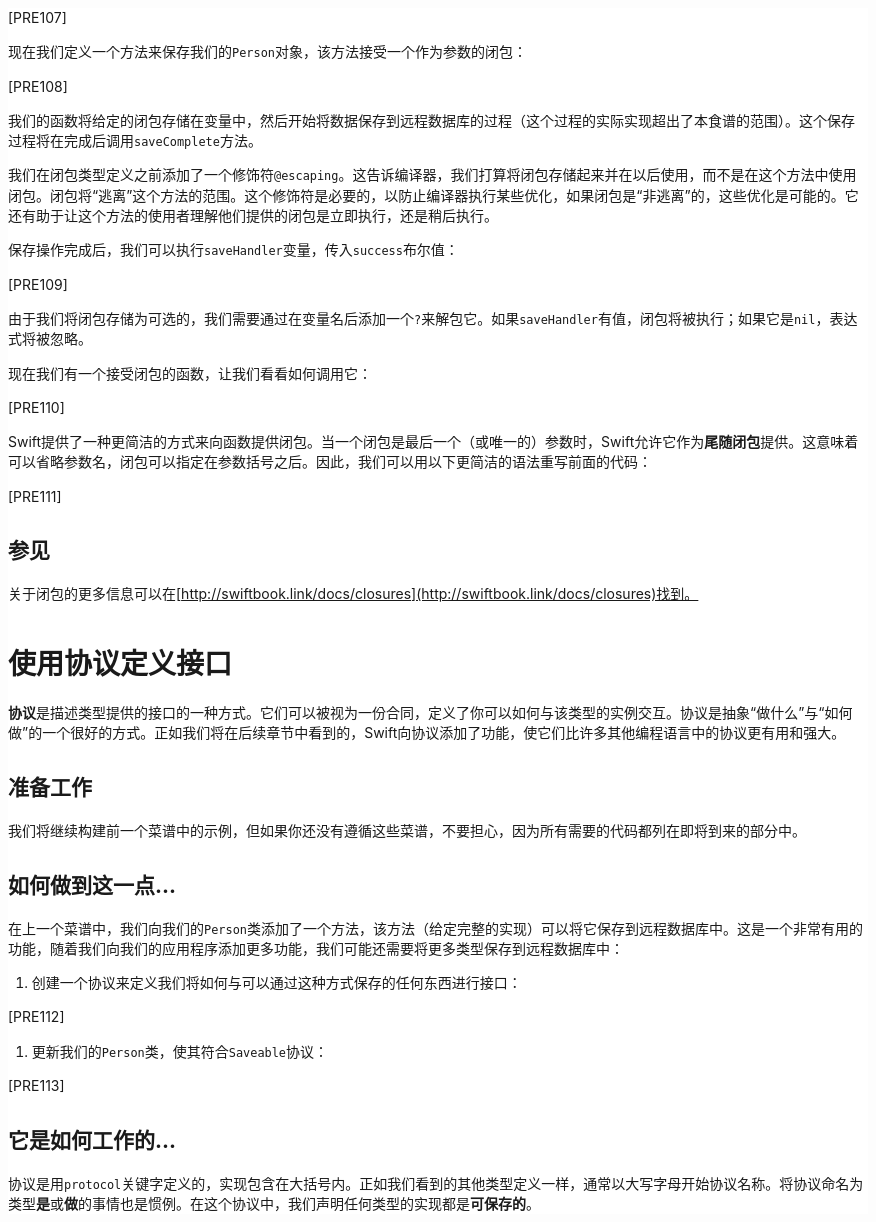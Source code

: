 [PRE107]

现在我们定义一个方法来保存我们的`Person`对象，该方法接受一个作为参数的闭包：

[PRE108]

我们的函数将给定的闭包存储在变量中，然后开始将数据保存到远程数据库的过程（这个过程的实际实现超出了本食谱的范围）。这个保存过程将在完成后调用`saveComplete`方法。

我们在闭包类型定义之前添加了一个修饰符`@escaping`。这告诉编译器，我们打算将闭包存储起来并在以后使用，而不是在这个方法中使用闭包。闭包将“逃离”这个方法的范围。这个修饰符是必要的，以防止编译器执行某些优化，如果闭包是“非逃离”的，这些优化是可能的。它还有助于让这个方法的使用者理解他们提供的闭包是立即执行，还是稍后执行。

保存操作完成后，我们可以执行`saveHandler`变量，传入`success`布尔值：

[PRE109]

由于我们将闭包存储为可选的，我们需要通过在变量名后添加一个`?`来解包它。如果`saveHandler`有值，闭包将被执行；如果它是`nil`，表达式将被忽略。

现在我们有一个接受闭包的函数，让我们看看如何调用它：

[PRE110]

Swift提供了一种更简洁的方式来向函数提供闭包。当一个闭包是最后一个（或唯一的）参数时，Swift允许它作为**尾随闭包**提供。这意味着可以省略参数名，闭包可以指定在参数括号之后。因此，我们可以用以下更简洁的语法重写前面的代码：

[PRE111]

## 参见

关于闭包的更多信息可以在[http://swiftbook.link/docs/closures](http://swiftbook.link/docs/closures)找到。

# 使用协议定义接口

**协议**是描述类型提供的接口的一种方式。它们可以被视为一份合同，定义了你可以如何与该类型的实例交互。协议是抽象“做什么”与“如何做”的一个很好的方式。正如我们将在后续章节中看到的，Swift向协议添加了功能，使它们比许多其他编程语言中的协议更有用和强大。

## 准备工作

我们将继续构建前一个菜谱中的示例，但如果你还没有遵循这些菜谱，不要担心，因为所有需要的代码都列在即将到来的部分中。

## 如何做到这一点...

在上一个菜谱中，我们向我们的`Person`类添加了一个方法，该方法（给定完整的实现）可以将它保存到远程数据库中。这是一个非常有用的功能，随着我们向我们的应用程序添加更多功能，我们可能还需要将更多类型保存到远程数据库中：

1.  创建一个协议来定义我们将如何与可以通过这种方式保存的任何东西进行接口：

[PRE112]

1.  更新我们的`Person`类，使其符合`Saveable`协议：

[PRE113]

## 它是如何工作的...

协议是用`protocol`关键字定义的，实现包含在大括号内。正如我们看到的其他类型定义一样，通常以大写字母开始协议名称。将协议命名为类型**是**或**做**的事情也是惯例。在这个协议中，我们声明任何类型的实现都是**可保存的**。
